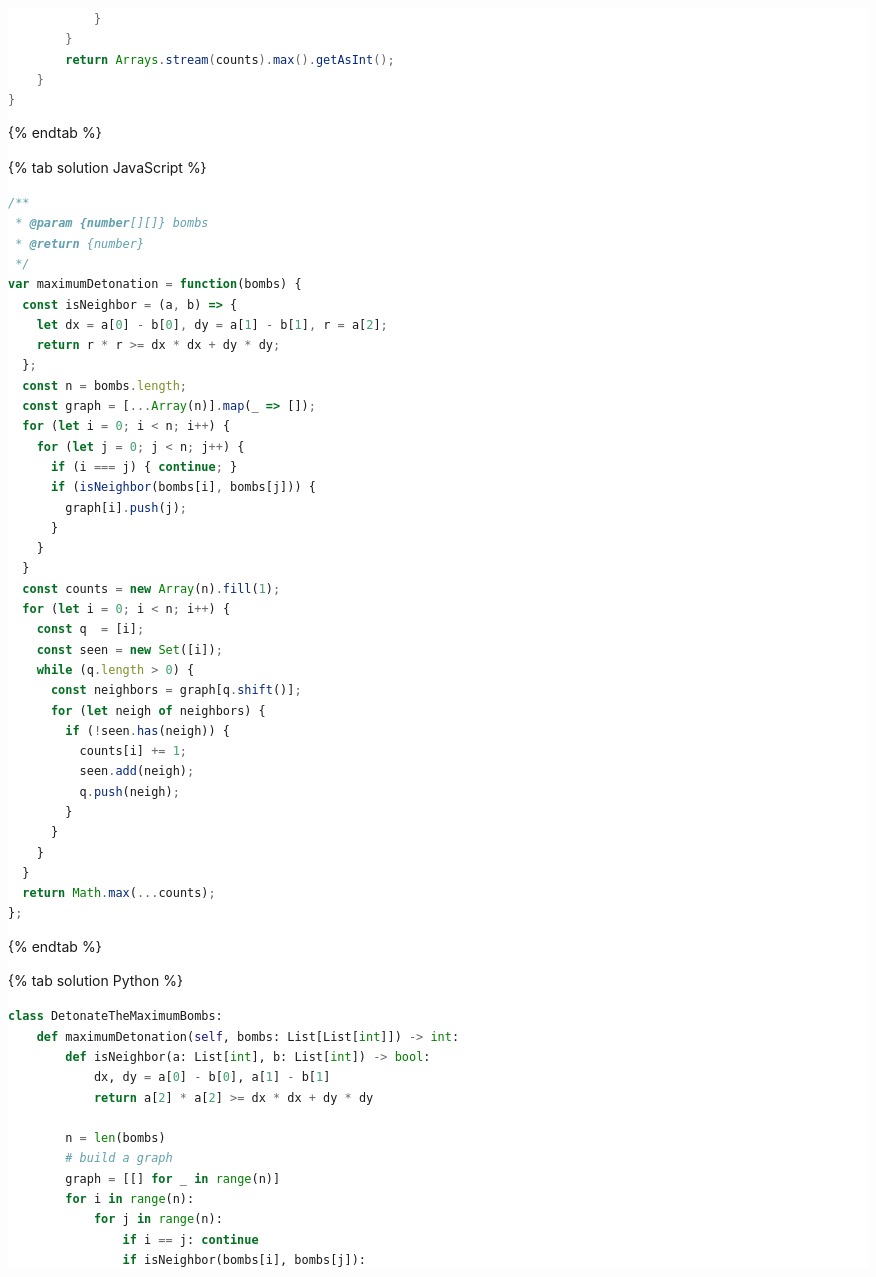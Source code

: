 ```java
            }
        }
        return Arrays.stream(counts).max().getAsInt();
    }
}
```
{% endtab %}

{% tab solution JavaScript %}
```js
/**
 * @param {number[][]} bombs
 * @return {number}
 */
var maximumDetonation = function(bombs) {
  const isNeighbor = (a, b) => {
    let dx = a[0] - b[0], dy = a[1] - b[1], r = a[2];
    return r * r >= dx * dx + dy * dy;
  };
  const n = bombs.length;
  const graph = [...Array(n)].map(_ => []);
  for (let i = 0; i < n; i++) {
    for (let j = 0; j < n; j++) {
      if (i === j) { continue; }
      if (isNeighbor(bombs[i], bombs[j])) {
        graph[i].push(j);
      }
    }
  }
  const counts = new Array(n).fill(1);
  for (let i = 0; i < n; i++) {
    const q  = [i];
    const seen = new Set([i]);
    while (q.length > 0) {
      const neighbors = graph[q.shift()];
      for (let neigh of neighbors) {
        if (!seen.has(neigh)) {
          counts[i] += 1;
          seen.add(neigh);
          q.push(neigh);
        }
      }
    }
  }
  return Math.max(...counts);
};
```
{% endtab %}

{% tab solution Python %}
```python
class DetonateTheMaximumBombs:
    def maximumDetonation(self, bombs: List[List[int]]) -> int:
        def isNeighbor(a: List[int], b: List[int]) -> bool:
            dx, dy = a[0] - b[0], a[1] - b[1]
            return a[2] * a[2] >= dx * dx + dy * dy

        n = len(bombs)
        # build a graph
        graph = [[] for _ in range(n)]
        for i in range(n):
            for j in range(n):
                if i == j: continue
                if isNeighbor(bombs[i], bombs[j]):
```